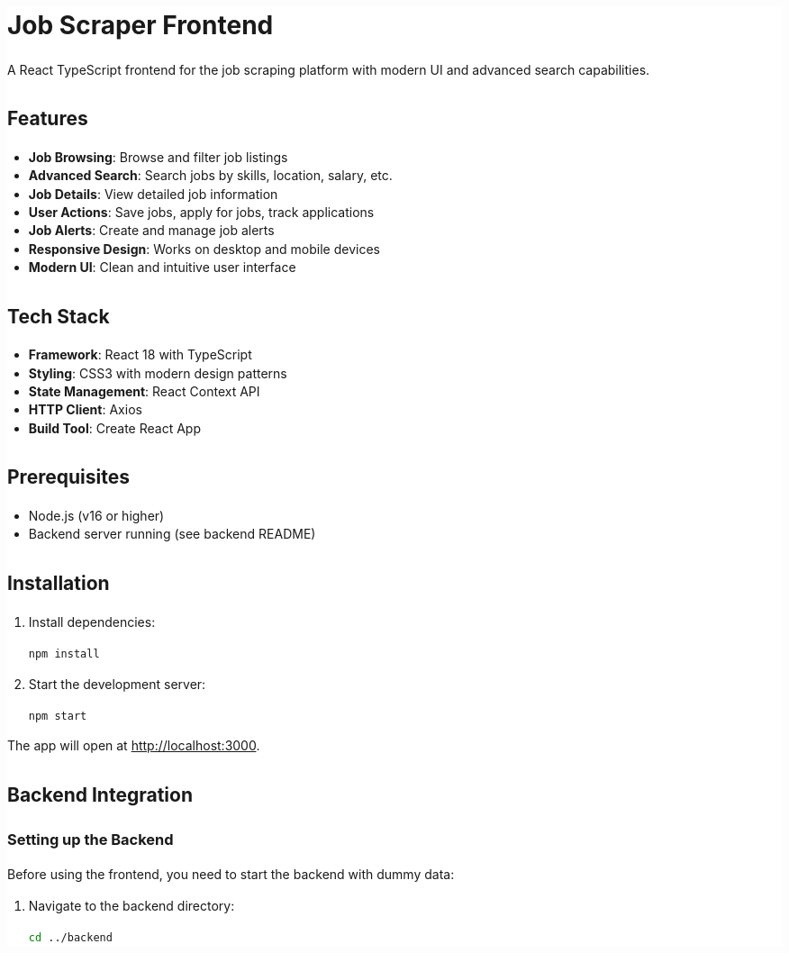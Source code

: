 # Job Scraper Frontend

A React TypeScript frontend for the job scraping platform with modern UI and advanced search capabilities.

## Features

- **Job Browsing**: Browse and filter job listings
- **Advanced Search**: Search jobs by skills, location, salary, etc.
- **Job Details**: View detailed job information
- **User Actions**: Save jobs, apply for jobs, track applications
- **Job Alerts**: Create and manage job alerts
- **Responsive Design**: Works on desktop and mobile devices
- **Modern UI**: Clean and intuitive user interface

## Tech Stack

- **Framework**: React 18 with TypeScript
- **Styling**: CSS3 with modern design patterns
- **State Management**: React Context API
- **HTTP Client**: Axios
- **Build Tool**: Create React App

## Prerequisites

- Node.js (v16 or higher)
- Backend server running (see backend README)

## Installation

1. Install dependencies:
   ```bash
   npm install
   ```

2. Start the development server:
   ```bash
   npm start
   ```

The app will open at [http://localhost:3000](http://localhost:3000).

## Backend Integration

### Setting up the Backend

Before using the frontend, you need to start the backend with dummy data:

1. Navigate to the backend directory:
   ```bash
   cd ../backend
   ```
